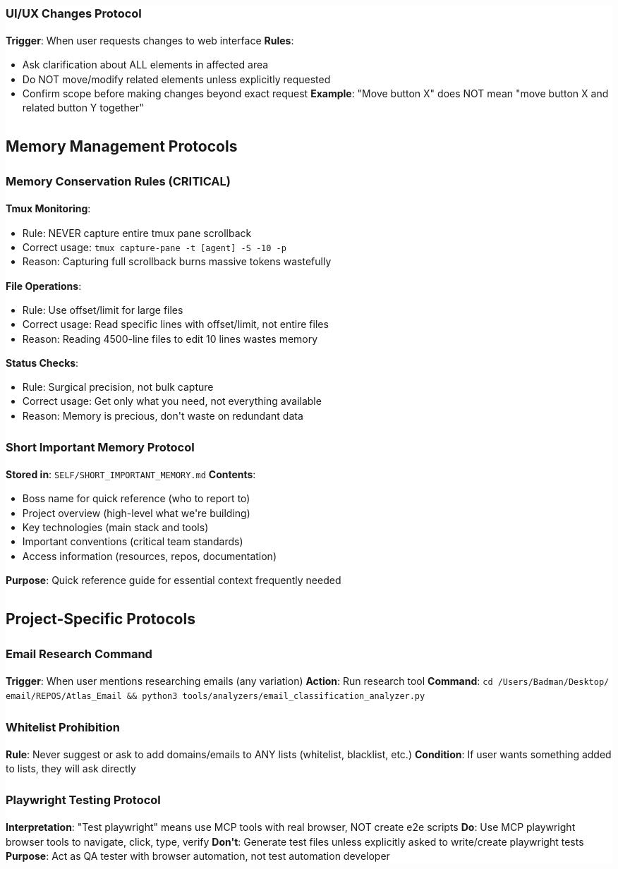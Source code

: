### UI/UX Changes Protocol
**Trigger**: When user requests changes to web interface
**Rules**:
- Ask clarification about ALL elements in affected area
- Do NOT move/modify related elements unless explicitly requested
- Confirm scope before making changes beyond exact request
**Example**: "Move button X" does NOT mean "move button X and related button Y together"

## Memory Management Protocols

### Memory Conservation Rules (CRITICAL)
**Tmux Monitoring**:
- Rule: NEVER capture entire tmux pane scrollback
- Correct usage: `tmux capture-pane -t [agent] -S -10 -p`
- Reason: Capturing full scrollback burns massive tokens wastefully

**File Operations**:
- Rule: Use offset/limit for large files
- Correct usage: Read specific lines with offset/limit, not entire files
- Reason: Reading 4500-line files to edit 10 lines wastes memory

**Status Checks**:
- Rule: Surgical precision, not bulk capture
- Correct usage: Get only what you need, not everything available
- Reason: Memory is precious, don't waste on redundant data

### Short Important Memory Protocol
**Stored in**: `SELF/SHORT_IMPORTANT_MEMORY.md`
**Contents**:
- Boss name for quick reference (who to report to)
- Project overview (high-level what we're building)
- Key technologies (main stack and tools)
- Important conventions (critical team standards)
- Access information (resources, repos, documentation)

**Purpose**: Quick reference guide for essential context frequently needed

## Project-Specific Protocols

### Email Research Command
**Trigger**: When user mentions researching emails (any variation)
**Action**: Run research tool
**Command**: `cd /Users/Badman/Desktop/email/REPOS/Atlas_Email && python3 tools/analyzers/email_classification_analyzer.py`

### Whitelist Prohibition
**Rule**: Never suggest or ask to add domains/emails to ANY lists (whitelist, blacklist, etc.)
**Condition**: If user wants something added to lists, they will ask directly

### Playwright Testing Protocol
**Interpretation**: "Test playwright" means use MCP tools with real browser, NOT create e2e scripts
**Do**: Use MCP playwright browser tools to navigate, click, type, verify
**Don't**: Generate test files unless explicitly asked to write/create playwright tests
**Purpose**: Act as QA tester with browser automation, not test automation developer
